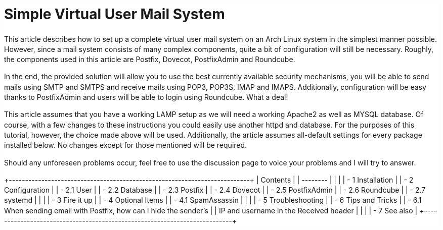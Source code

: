 Simple Virtual User Mail System
===============================

  
 This article describes how to set up a complete virtual user mail
system on an Arch Linux system in the simplest manner possible. However,
since a mail system consists of many complex components, quite a bit of
configuration will still be necessary. Roughly, the components used in
this article are Postfix, Dovecot, PostfixAdmin and Roundcube.

In the end, the provided solution will allow you to use the best
currently available security mechanisms, you will be able to send mails
using SMTP and SMTPS and receive mails using POP3, POP3S, IMAP and
IMAPS. Additionally, configuration will be easy thanks to PostfixAdmin
and users will be able to login using Roundcube. What a deal!

This article assumes that you have a working LAMP setup as we will need
a working Apache2 as well as MYSQL database. Of course, with a few
changes to these instructions you could easily use another httpd and
database. For the purposes of this tutorial, however, the choice made
above will be used. Additionally, the article assumes all-default
settings for every package installed below. No changes except for those
mentioned will be required.

Should any unforeseen problems occur, feel free to use the discussion
page to voice your problems and I will try to answer.

+--------------------------------------------------------------------------+
| Contents                                                                 |
| --------                                                                 |
|                                                                          |
| -   1 Installation                                                       |
| -   2 Configuration                                                      |
|     -   2.1 User                                                         |
|     -   2.2 Database                                                     |
|     -   2.3 Postfix                                                      |
|     -   2.4 Dovecot                                                      |
|     -   2.5 PostfixAdmin                                                 |
|     -   2.6 Roundcube                                                    |
|     -   2.7 systemd                                                      |
|                                                                          |
| -   3 Fire it up                                                         |
| -   4 Optional Items                                                     |
|     -   4.1 SpamAssassin                                                 |
|                                                                          |
| -   5 Troubleshooting                                                    |
| -   6 Tips and Tricks                                                    |
|     -   6.1 When sending email with Postfix, how can I hide the sender’s |
|         IP and username in the Received header                           |
|                                                                          |
| -   7 See also                                                           |
+--------------------------------------------------------------------------+